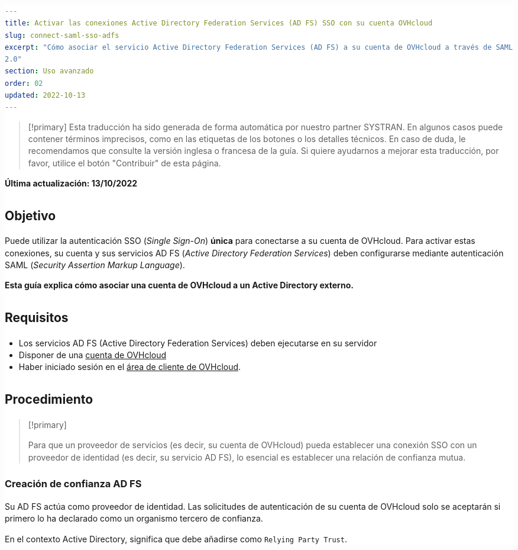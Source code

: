 ```yaml
---
title: Activar las conexiones Active Directory Federation Services (AD FS) SSO con su cuenta OVHcloud
slug: connect-saml-sso-adfs
excerpt: "Cómo asociar el servicio Active Directory Federation Services (AD FS) a su cuenta de OVHcloud a través de SAML 2.0"
section: Uso avanzado
order: 02
updated: 2022-10-13
---
```


> [!primary]
> Esta traducción ha sido generada de forma automática por nuestro partner SYSTRAN. En algunos casos puede contener términos imprecisos, como en las etiquetas de los botones o los detalles técnicos. En caso de duda, le recomendamos que consulte la versión inglesa o francesa de la guía. Si quiere ayudarnos a mejorar esta traducción, por favor, utilice el botón "Contribuir" de esta página.
>

**Última actualización: 13/10/2022**

## Objetivo

Puede utilizar la autenticación SSO (*Single Sign-On*) **única** para conectarse a su cuenta de OVHcloud. Para activar estas conexiones, su cuenta y sus servicios AD FS (*Active Directory Federation Services*) deben configurarse mediante autenticación SAML (*Security Assertion Markup Language*).

**Esta guía explica cómo asociar una cuenta de OVHcloud a un Active Directory externo.**

## Requisitos

- Los servicios AD FS (Active Directory Federation Services) deben ejecutarse en su servidor
- Disponer de una [cuenta de OVHcloud](https://docs.ovh.com/es/customer/crear-cuenta-ovhcloud/)
- Haber iniciado sesión en el [área de cliente de OVHcloud](https://www.ovh.com/auth/?action=gotomanager&from=https://www.ovh.es/&ovhSubsidiary=es).

## Procedimiento

> [!primary]
>
> Para que un proveedor de servicios (es decir, su cuenta de OVHcloud) pueda establecer una conexión SSO con un proveedor de identidad (es decir, su servicio AD FS), lo esencial es establecer una relación de confianza mutua.
>

### Creación de confianza AD FS

Su AD FS actúa como proveedor de identidad. Las solicitudes de autenticación de su cuenta de OVHcloud solo se aceptarán si primero lo ha declarado como un organismo tercero de confianza.

En el contexto Active Directory, significa que debe añadirse como `Relying Party Trust`.
